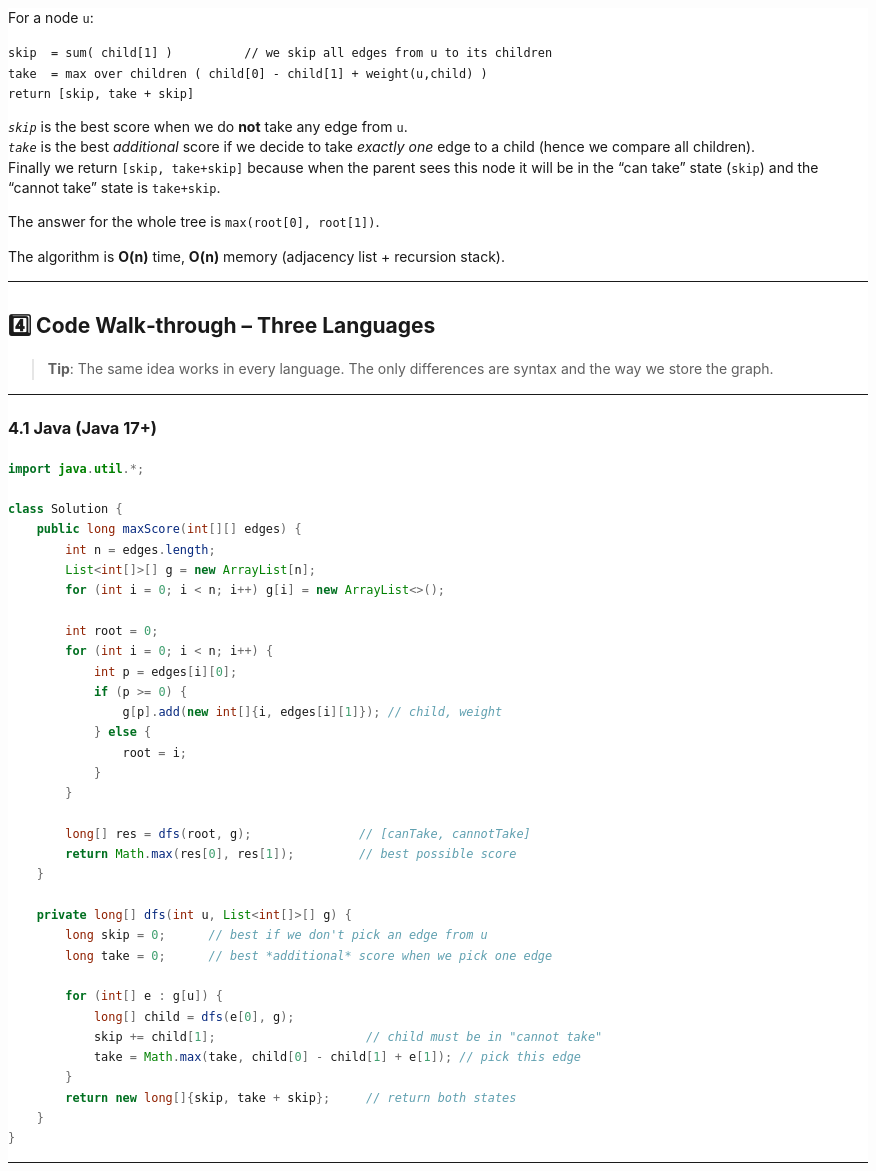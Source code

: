 For a node `u`:

```
skip  = sum( child[1] )          // we skip all edges from u to its children
take  = max over children ( child[0] - child[1] + weight(u,child) )
return [skip, take + skip]
```

*`skip`* is the best score when we do **not** take any edge from `u`.  
*`take`* is the best *additional* score if we decide to take *exactly one* edge to a child (hence we compare all children).  
Finally we return `[skip, take+skip]` because when the parent sees this node it will be in the “can take” state (`skip`) and the “cannot take” state is `take+skip`.

The answer for the whole tree is `max(root[0], root[1])`.

The algorithm is **O(n)** time, **O(n)** memory (adjacency list + recursion stack).

---

## 4️⃣ Code Walk‑through – Three Languages

> **Tip**: The same idea works in every language. The only differences are syntax and the way we store the graph.

---

### 4.1 Java (Java 17+)

```java
import java.util.*;

class Solution {
    public long maxScore(int[][] edges) {
        int n = edges.length;
        List<int[]>[] g = new ArrayList[n];
        for (int i = 0; i < n; i++) g[i] = new ArrayList<>();

        int root = 0;
        for (int i = 0; i < n; i++) {
            int p = edges[i][0];
            if (p >= 0) {
                g[p].add(new int[]{i, edges[i][1]}); // child, weight
            } else {
                root = i;
            }
        }

        long[] res = dfs(root, g);               // [canTake, cannotTake]
        return Math.max(res[0], res[1]);         // best possible score
    }

    private long[] dfs(int u, List<int[]>[] g) {
        long skip = 0;      // best if we don't pick an edge from u
        long take = 0;      // best *additional* score when we pick one edge

        for (int[] e : g[u]) {
            long[] child = dfs(e[0], g);
            skip += child[1];                     // child must be in "cannot take"
            take = Math.max(take, child[0] - child[1] + e[1]); // pick this edge
        }
        return new long[]{skip, take + skip};     // return both states
    }
}
```

---